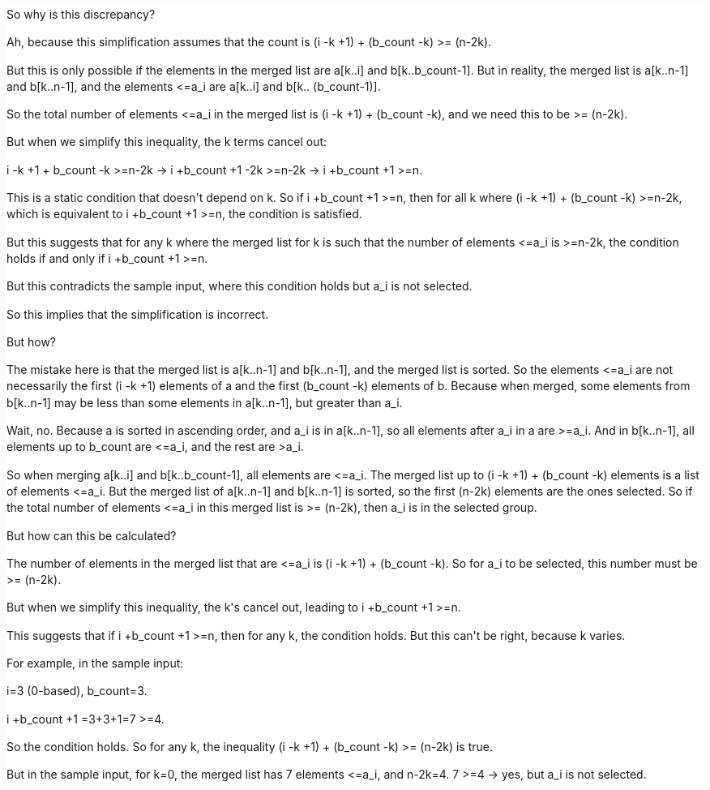So why is this discrepancy?

Ah, because this simplification assumes that the count is (i -k +1) + (b_count -k) >= (n-2k).

But this is only possible if the elements in the merged list are a[k..i] and b[k..b_count-1]. But in reality, the merged list is a[k..n-1] and b[k..n-1], and the elements <=a_i are a[k..i] and b[k.. (b_count-1)].

So the total number of elements <=a_i in the merged list is (i -k +1) + (b_count -k), and we need this to be >= (n-2k).

But when we simplify this inequality, the k terms cancel out:

i -k +1 + b_count -k >=n-2k → i +b_count +1 -2k >=n-2k → i +b_count +1 >=n.

This is a static condition that doesn't depend on k. So if i +b_count +1 >=n, then for all k where (i -k +1) + (b_count -k) >=n-2k, which is equivalent to i +b_count +1 >=n, the condition is satisfied.

But this suggests that for any k where the merged list for k is such that the number of elements <=a_i is >=n-2k, the condition holds if and only if i +b_count +1 >=n.

But this contradicts the sample input, where this condition holds but a_i is not selected.

So this implies that the simplification is incorrect.

But how?

The mistake here is that the merged list is a[k..n-1] and b[k..n-1], and the merged list is sorted. So the elements <=a_i are not necessarily the first (i -k +1) elements of a and the first (b_count -k) elements of b. Because when merged, some elements from b[k..n-1] may be less than some elements in a[k..n-1], but greater than a_i.

Wait, no. Because a is sorted in ascending order, and a_i is in a[k..n-1], so all elements after a_i in a are >=a_i. And in b[k..n-1], all elements up to b_count are <=a_i, and the rest are >a_i.

So when merging a[k..i] and b[k..b_count-1], all elements are <=a_i. The merged list up to (i -k +1) + (b_count -k) elements is a list of elements <=a_i. But the merged list of a[k..n-1] and b[k..n-1] is sorted, so the first (n-2k) elements are the ones selected. So if the total number of elements <=a_i in this merged list is >= (n-2k), then a_i is in the selected group.

But how can this be calculated?

The number of elements in the merged list that are <=a_i is (i -k +1) + (b_count -k). So for a_i to be selected, this number must be >= (n-2k).

But when we simplify this inequality, the k's cancel out, leading to i +b_count +1 >=n.

This suggests that if i +b_count +1 >=n, then for any k, the condition holds. But this can't be right, because k varies.

For example, in the sample input:

i=3 (0-based), b_count=3.

i +b_count +1 =3+3+1=7 >=4.

So the condition holds. So for any k, the inequality (i -k +1) + (b_count -k) >= (n-2k) is true.

But in the sample input, for k=0, the merged list has 7 elements <=a_i, and n-2k=4. 7 >=4 → yes, but a_i is not selected.
